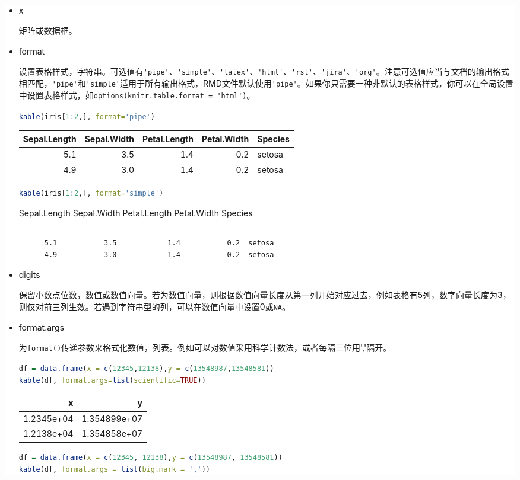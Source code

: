 -   x

    矩阵或数据框。

-   format

    设置表格样式，字符串。可选值有`'pipe'`、`'simple'`、`'latex'`、`'html'`、`'rst'`、`'jira'`、`'org'`。注意可选值应当与文档的输出格式相匹配，`'pipe'`和`'simple'`适用于所有输出格式，RMD文件默认使用`'pipe'`。如果你只需要一种非默认的表格样式，你可以在全局设置中设置表格样式，如`options(knitr.table.format = 'html')`。

    
    ``` r
    kable(iris[1:2,], format='pipe')
    ```
    
    
    
    | Sepal.Length| Sepal.Width| Petal.Length| Petal.Width|Species |
    |------------:|-----------:|------------:|-----------:|:-------|
    |          5.1|         3.5|          1.4|         0.2|setosa  |
    |          4.9|         3.0|          1.4|         0.2|setosa  |
    
    ``` r
    kable(iris[1:2,], format='simple')
    ```
    
    
    
     Sepal.Length   Sepal.Width   Petal.Length   Petal.Width  Species 
    -------------  ------------  -------------  ------------  --------
              5.1           3.5            1.4           0.2  setosa  
              4.9           3.0            1.4           0.2  setosa  

-   digits

    保留小数点位数，数值或数值向量。若为数值向量，则根据数值向量长度从第一列开始对应过去，例如表格有5列，数字向量长度为3，则仅对前三列生效。若遇到字符串型的列，可以在数值向量中设置0或`NA`。

-   format.args

    为`format()`传递参数来格式化数值，列表。例如可以对数值采用科学计数法，或者每隔三位用','隔开。

    
    ``` r
    df = data.frame(x = c(12345,12138),y = c(13548987,13548581))
    kable(df, format.args=list(scientific=TRUE))
    ```
    
    
    
    |          x|            y|
    |----------:|------------:|
    | 1.2345e+04| 1.354899e+07|
    | 1.2138e+04| 1.354858e+07|

    
    ``` r
    df = data.frame(x = c(12345, 12138),y = c(13548987, 13548581))
    kable(df, format.args = list(big.mark = ','))
    ```
    

[^1]: 当你想在反引号内使用n个反引号时，需要在外部用n+1个反引号括起来，即n+1原则。这里code左右各有一个反引号，那么在外部左右应该各有两个反引号。
[^2]: 事实上，这里涉及到如何展示r内联代码本身或者r代码块本身的问题，可以参考[这里](https://bookdown.org/yihui/rmarkdown-cookbook/verbatim-code-chunks.html)。
[^1]: 这也是脚注
[^01-rmarkdown-2]: 所以我是打算就直接用`bookdown`下面的文件输出格式了，功能会比一般的文件输出格式要多